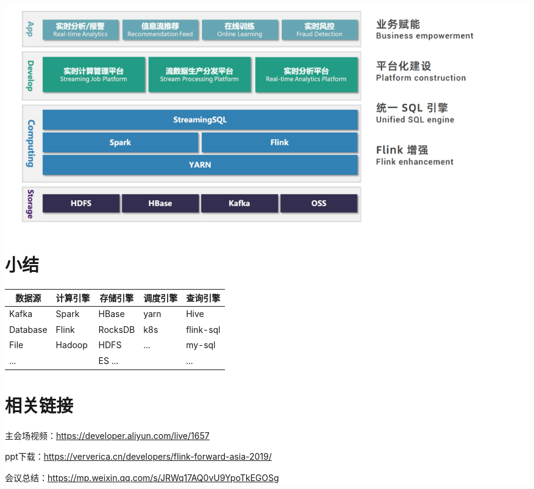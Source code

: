 ![AiQiYi.Architecture](/images/flink/forward2019/aiqiyi.arch.png)

# 小结
|  数据源   | 计算引擎  | 存储引擎 | 调度引擎 | 查询引擎
|  ----    | ----      | ----    | ----    | ---- 
| Kafka    | Spark     | HBase   |  yarn   | Hive
| Database | Flink     | RocksDB |  k8s    | flink-sql
| File     | Hadoop    | HDFS    | ...     | my-sql
| ...      |           | ES ...  |         | ...

# 相关链接

主会场视频：https://developer.aliyun.com/live/1657

ppt下载：https://ververica.cn/developers/flink-forward-asia-2019/

会议总结：https://mp.weixin.qq.com/s/JRWq17AQ0vU9YpoTkEGOSg
